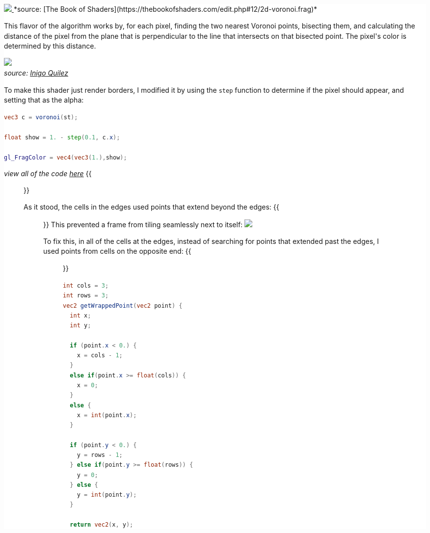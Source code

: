 <a href="https://thebookofshaders.com/edit.php#12/2d-voronoi.frag">
  <img src="https://thebookofshaders.com/12/2d-voronoi.gif"/>
</a>
*source: [The Book of Shaders](https://thebookofshaders.com/edit.php#12/2d-voronoi.frag)*

This flavor of the algorithm works by, for each pixel, finding the two nearest Voronoi points, bisecting them, 
and calculating the distance of the pixel from the plane that is perpendicular to the line that intersects on that bisected point.  The pixel's color
is determined by this distance.

<img src="http://www.iquilezles.org/www/articles/voronoilines/gfx04.jpg"/><br/>
*source: [Inigo Quilez](http://www.iquilezles.org/www/articles/voronoilines/voronoilines.htm)*

To make this shader just render borders, I modified it by using the `step` function to determine if the pixel should appear, and setting that as the alpha:

```GLSL
vec3 c = voronoi(st);

float show = 1. - step(0.1, c.x);

gl_FragColor = vec4(vec3(1.),show);
```
*view all of the code [here](http://thebookofshaders.com/edit.php?log=171025211406)*
{{<figure src="/blog/images/digitalfab/cellular_zoetrope/voronoi-borders-only.gif" link="http://thebookofshaders.com/edit.php?log=171025211406" >}}

As it stood, the cells in the edges used points that extend beyond the edges:
{{<figure src="/blog/images/digitalfab/cellular_zoetrope/using_points_around_edges.jpg">}}
This prevented a frame from tiling seamlessly next to itself:
<a href="http://thebookofshaders.com/edit.php?log=171025211406">
  <img src="/blog/images/digitalfab/cellular_zoetrope/non-tiled.gif"/>
</a>

To fix this, in all of the cells at the edges, instead of searching for points that extended past the edges, I used points from cells on the opposite end:
{{<figure src="/blog/images/digitalfab/cellular_zoetrope/using_wrapped_points.jpg">}}

```GLSL
int cols = 3;
int rows = 3;
vec2 getWrappedPoint(vec2 point) {
  int x;
  int y;

  if (point.x < 0.) {
    x = cols - 1;
  } 
  else if(point.x >= float(cols)) {
    x = 0;
  } 
  else {
    x = int(point.x);
  }
  
  if (point.y < 0.) {
    y = rows - 1;
  } else if(point.y >= float(rows)) {
    y = 0;
  } else {
    y = int(point.y);
  }
  
  return vec2(x, y);
```
